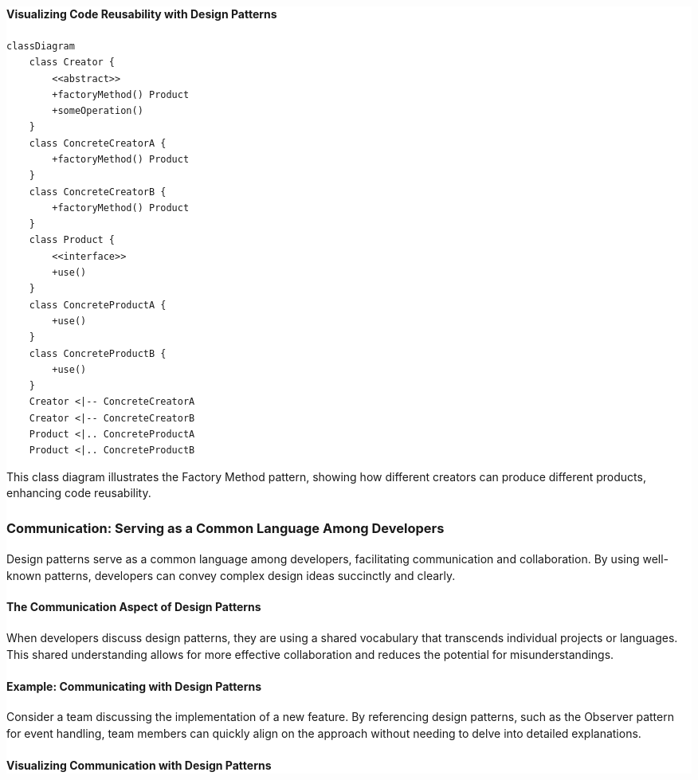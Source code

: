 #### Visualizing Code Reusability with Design Patterns

```mermaid
classDiagram
    class Creator {
        <<abstract>>
        +factoryMethod() Product
        +someOperation()
    }
    class ConcreteCreatorA {
        +factoryMethod() Product
    }
    class ConcreteCreatorB {
        +factoryMethod() Product
    }
    class Product {
        <<interface>>
        +use()
    }
    class ConcreteProductA {
        +use()
    }
    class ConcreteProductB {
        +use()
    }
    Creator <|-- ConcreteCreatorA
    Creator <|-- ConcreteCreatorB
    Product <|.. ConcreteProductA
    Product <|.. ConcreteProductB
```

This class diagram illustrates the Factory Method pattern, showing how different creators can produce different products, enhancing code reusability.

### Communication: Serving as a Common Language Among Developers

Design patterns serve as a common language among developers, facilitating communication and collaboration. By using well-known patterns, developers can convey complex design ideas succinctly and clearly.

#### The Communication Aspect of Design Patterns

When developers discuss design patterns, they are using a shared vocabulary that transcends individual projects or languages. This shared understanding allows for more effective collaboration and reduces the potential for misunderstandings.

#### Example: Communicating with Design Patterns

Consider a team discussing the implementation of a new feature. By referencing design patterns, such as the Observer pattern for event handling, team members can quickly align on the approach without needing to delve into detailed explanations.

#### Visualizing Communication with Design Patterns
